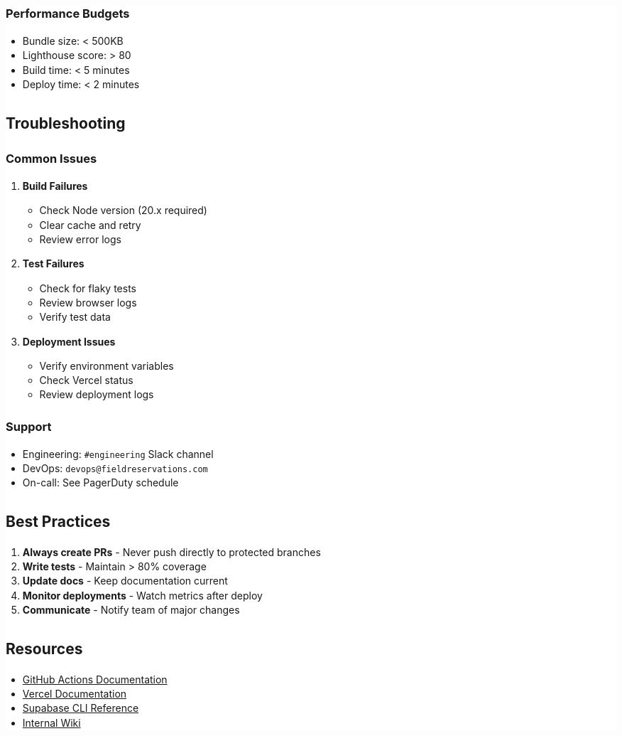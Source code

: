 ### Performance Budgets

- Bundle size: < 500KB
- Lighthouse score: > 80
- Build time: < 5 minutes
- Deploy time: < 2 minutes

## Troubleshooting

### Common Issues

1. **Build Failures**
   - Check Node version (20.x required)
   - Clear cache and retry
   - Review error logs

2. **Test Failures**
   - Check for flaky tests
   - Review browser logs
   - Verify test data

3. **Deployment Issues**
   - Verify environment variables
   - Check Vercel status
   - Review deployment logs

### Support

- Engineering: `#engineering` Slack channel
- DevOps: `devops@fieldreservations.com`
- On-call: See PagerDuty schedule

## Best Practices

1. **Always create PRs** - Never push directly to protected branches
2. **Write tests** - Maintain > 80% coverage
3. **Update docs** - Keep documentation current
4. **Monitor deployments** - Watch metrics after deploy
5. **Communicate** - Notify team of major changes

## Resources

- [GitHub Actions Documentation](https://docs.github.com/actions)
- [Vercel Documentation](https://vercel.com/docs)
- [Supabase CLI Reference](https://supabase.com/docs/reference/cli)
- [Internal Wiki](https://wiki.fieldreservations.com)